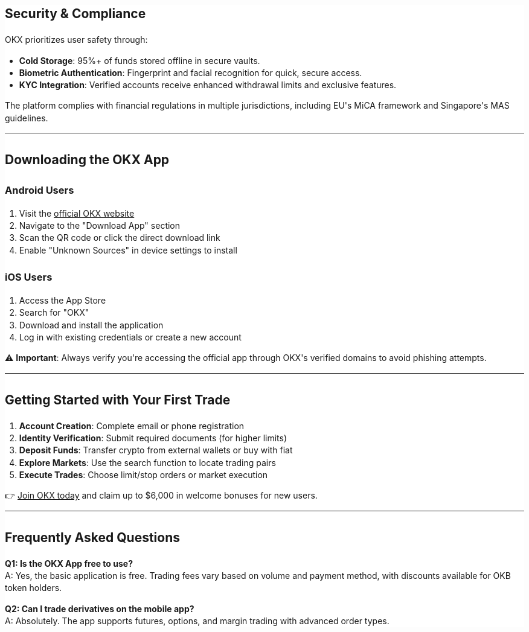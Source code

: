
## Security & Compliance

OKX prioritizes user safety through:
- **Cold Storage**: 95%+ of funds stored offline in secure vaults.
- **Biometric Authentication**: Fingerprint and facial recognition for quick, secure access.
- **KYC Integration**: Verified accounts receive enhanced withdrawal limits and exclusive features.

The platform complies with financial regulations in multiple jurisdictions, including EU's MiCA framework and Singapore's MAS guidelines.

---

## Downloading the OKX App

### Android Users
1. Visit the [official OKX website](https://bit.ly/okx-bonus)
2. Navigate to the "Download App" section
3. Scan the QR code or click the direct download link
4. Enable "Unknown Sources" in device settings to install

### iOS Users
1. Access the App Store
2. Search for "OKX"
3. Download and install the application
4. Log in with existing credentials or create a new account

⚠️ **Important**: Always verify you're accessing the official app through OKX's verified domains to avoid phishing attempts.

---

## Getting Started with Your First Trade

1. **Account Creation**: Complete email or phone registration
2. **Identity Verification**: Submit required documents (for higher limits)
3. **Deposit Funds**: Transfer crypto from external wallets or buy with fiat
4. **Explore Markets**: Use the search function to locate trading pairs
5. **Execute Trades**: Choose limit/stop orders or market execution

👉 [Join OKX today](https://bit.ly/okx-bonus) and claim up to $6,000 in welcome bonuses for new users.

---

## Frequently Asked Questions

**Q1: Is the OKX App free to use?**  
A: Yes, the basic application is free. Trading fees vary based on volume and payment method, with discounts available for OKB token holders.

**Q2: Can I trade derivatives on the mobile app?**  
A: Absolutely. The app supports futures, options, and margin trading with advanced order types.
